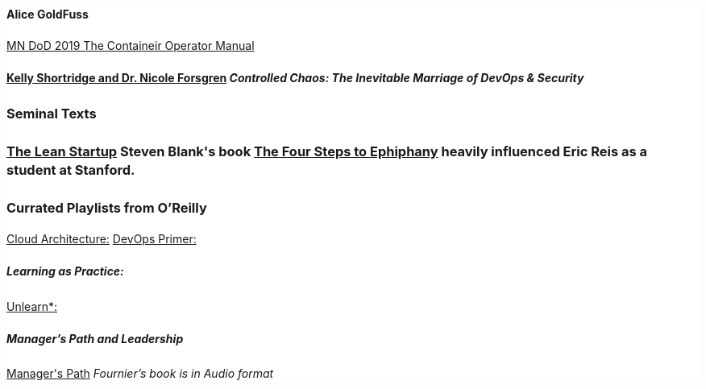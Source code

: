 #### Alice GoldFuss
[MN DoD 2019 The Containeir Operator Manual](https://www.youtube.com/watch?v=q1BnNRId0R4)
 
#### [Kelly Shortridge and Dr. Nicole Forsgren](https://www.youtube.com/watch?v=LGaD9p1rQ2s) _Controlled Chaos: The Inevitable Marriage of DevOps & Security_
 
 
### Seminal Texts
### [The Lean Startup](http://theleanstartup.com/) Steven Blank's book [The Four Steps to Ephiphany](https://web.stanford.edu/group/e145/cgi-bin/winter/drupal/upload/handouts/Four_Steps.pdf) heavily influenced Eric Reis as a student at Stanford.
 
 
### Currated Playlists from O’Reilly
 
[Cloud Architecture:](https://learning.oreilly.com/playlists/1dfa5ee4-f725-49e1-a9c1-e3e73dd75b1c)
[DevOps Primer:](https://learning.oreilly.com/playlists/b0904674-9ed7-4223-b3da-fd343147e0b2)
 
##### Learning as Practice:
 
[Unlearn*:](https://learning.oreilly.com/playlists/d63150b1-6a7e-41c7-80fc-cbe8bf7901ef)
 
##### Manager’s Path and Leadership
 
[Manager's Path](https://learning.oreilly.com/playlists/786e14ed-9605-472e-baa1-5462ac5561f5)
_Fournier’s book is in Audio format_
